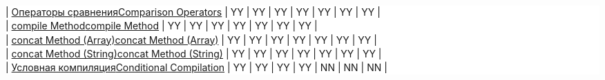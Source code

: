 | [<span data-ttu-id="8ec1a-527">Операторы сравнения</span><span class="sxs-lookup"><span data-stu-id="8ec1a-527">Comparison Operators</span></span>](/scripting/javascript/reference/comparison-operators-javascript) | <span data-ttu-id="8ec1a-528">Y</span><span class="sxs-lookup"><span data-stu-id="8ec1a-528">Y</span></span> | <span data-ttu-id="8ec1a-529">Y</span><span class="sxs-lookup"><span data-stu-id="8ec1a-529">Y</span></span> | <span data-ttu-id="8ec1a-530">Y</span><span class="sxs-lookup"><span data-stu-id="8ec1a-530">Y</span></span> | <span data-ttu-id="8ec1a-531">Y</span><span class="sxs-lookup"><span data-stu-id="8ec1a-531">Y</span></span> | <span data-ttu-id="8ec1a-532">Y</span><span class="sxs-lookup"><span data-stu-id="8ec1a-532">Y</span></span> | <span data-ttu-id="8ec1a-533">Y</span><span class="sxs-lookup"><span data-stu-id="8ec1a-533">Y</span></span> | <span data-ttu-id="8ec1a-534">Y</span><span class="sxs-lookup"><span data-stu-id="8ec1a-534">Y</span></span> |  
| [<span data-ttu-id="8ec1a-535">compile Method</span><span class="sxs-lookup"><span data-stu-id="8ec1a-535">compile Method</span></span>](/scripting/javascript/reference/compile-method-regular-expression-javascript) | <span data-ttu-id="8ec1a-536">Y</span><span class="sxs-lookup"><span data-stu-id="8ec1a-536">Y</span></span> | <span data-ttu-id="8ec1a-537">Y</span><span class="sxs-lookup"><span data-stu-id="8ec1a-537">Y</span></span> | <span data-ttu-id="8ec1a-538">Y</span><span class="sxs-lookup"><span data-stu-id="8ec1a-538">Y</span></span> | <span data-ttu-id="8ec1a-539">Y</span><span class="sxs-lookup"><span data-stu-id="8ec1a-539">Y</span></span> | <span data-ttu-id="8ec1a-540">Y</span><span class="sxs-lookup"><span data-stu-id="8ec1a-540">Y</span></span> | <span data-ttu-id="8ec1a-541">Y</span><span class="sxs-lookup"><span data-stu-id="8ec1a-541">Y</span></span> | <span data-ttu-id="8ec1a-542">Y</span><span class="sxs-lookup"><span data-stu-id="8ec1a-542">Y</span></span> |  
| [<span data-ttu-id="8ec1a-543">concat Method (Array)</span><span class="sxs-lookup"><span data-stu-id="8ec1a-543">concat Method (Array)</span></span>](/scripting/javascript/reference/concat-method-array-javascript) | <span data-ttu-id="8ec1a-544">Y</span><span class="sxs-lookup"><span data-stu-id="8ec1a-544">Y</span></span> | <span data-ttu-id="8ec1a-545">Y</span><span class="sxs-lookup"><span data-stu-id="8ec1a-545">Y</span></span> | <span data-ttu-id="8ec1a-546">Y</span><span class="sxs-lookup"><span data-stu-id="8ec1a-546">Y</span></span> | <span data-ttu-id="8ec1a-547">Y</span><span class="sxs-lookup"><span data-stu-id="8ec1a-547">Y</span></span> | <span data-ttu-id="8ec1a-548">Y</span><span class="sxs-lookup"><span data-stu-id="8ec1a-548">Y</span></span> | <span data-ttu-id="8ec1a-549">Y</span><span class="sxs-lookup"><span data-stu-id="8ec1a-549">Y</span></span> | <span data-ttu-id="8ec1a-550">Y</span><span class="sxs-lookup"><span data-stu-id="8ec1a-550">Y</span></span> |  
| [<span data-ttu-id="8ec1a-551">concat Method (String)</span><span class="sxs-lookup"><span data-stu-id="8ec1a-551">concat Method (String)</span></span>](/scripting/javascript/reference/concat-method-string-javascript) | <span data-ttu-id="8ec1a-552">Y</span><span class="sxs-lookup"><span data-stu-id="8ec1a-552">Y</span></span> | <span data-ttu-id="8ec1a-553">Y</span><span class="sxs-lookup"><span data-stu-id="8ec1a-553">Y</span></span> | <span data-ttu-id="8ec1a-554">Y</span><span class="sxs-lookup"><span data-stu-id="8ec1a-554">Y</span></span> | <span data-ttu-id="8ec1a-555">Y</span><span class="sxs-lookup"><span data-stu-id="8ec1a-555">Y</span></span> | <span data-ttu-id="8ec1a-556">Y</span><span class="sxs-lookup"><span data-stu-id="8ec1a-556">Y</span></span> | <span data-ttu-id="8ec1a-557">Y</span><span class="sxs-lookup"><span data-stu-id="8ec1a-557">Y</span></span> | <span data-ttu-id="8ec1a-558">Y</span><span class="sxs-lookup"><span data-stu-id="8ec1a-558">Y</span></span> |  
| [<span data-ttu-id="8ec1a-559">Условная компиляция</span><span class="sxs-lookup"><span data-stu-id="8ec1a-559">Conditional Compilation</span></span>](/scripting/javascript/advanced/conditional-compilation-javascript) | <span data-ttu-id="8ec1a-560">Y</span><span class="sxs-lookup"><span data-stu-id="8ec1a-560">Y</span></span> | <span data-ttu-id="8ec1a-561">Y</span><span class="sxs-lookup"><span data-stu-id="8ec1a-561">Y</span></span> | <span data-ttu-id="8ec1a-562">Y</span><span class="sxs-lookup"><span data-stu-id="8ec1a-562">Y</span></span> | <span data-ttu-id="8ec1a-563">Y</span><span class="sxs-lookup"><span data-stu-id="8ec1a-563">Y</span></span> | <span data-ttu-id="8ec1a-564">N</span><span class="sxs-lookup"><span data-stu-id="8ec1a-564">N</span></span> | <span data-ttu-id="8ec1a-565">N</span><span class="sxs-lookup"><span data-stu-id="8ec1a-565">N</span></span> | <span data-ttu-id="8ec1a-566">N</span><span class="sxs-lookup"><span data-stu-id="8ec1a-566">N</span></span> |  